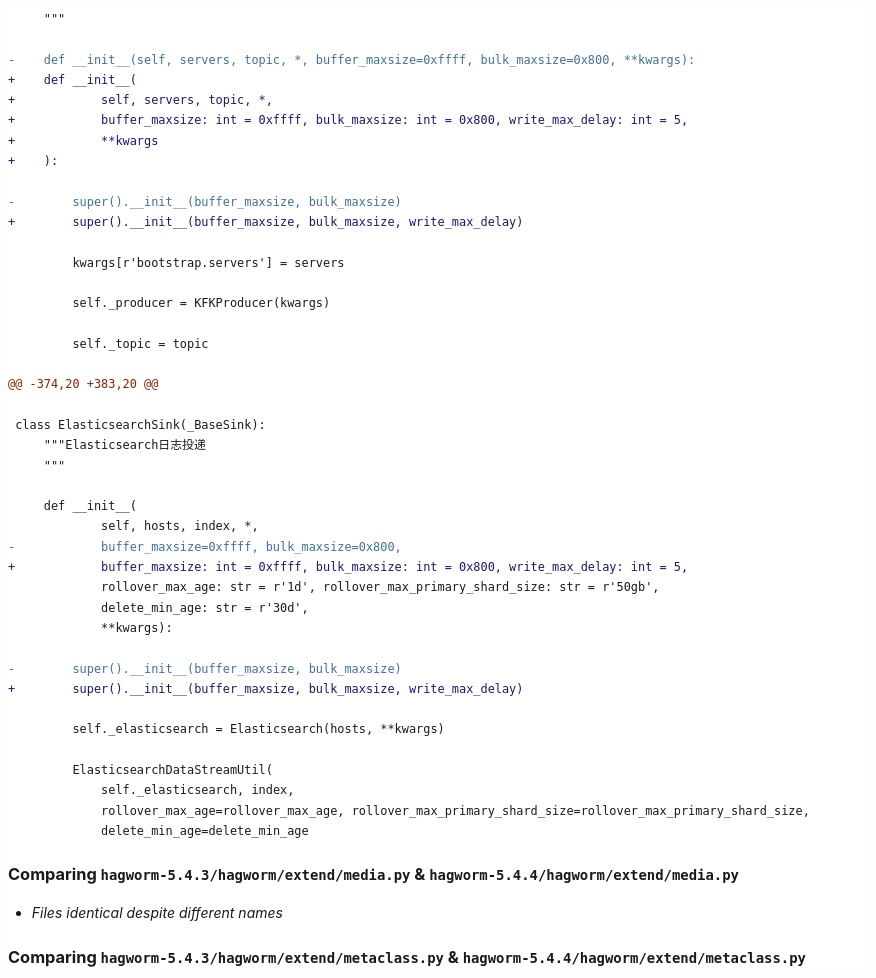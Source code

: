 ```diff
     """
 
-    def __init__(self, servers, topic, *, buffer_maxsize=0xffff, bulk_maxsize=0x800, **kwargs):
+    def __init__(
+            self, servers, topic, *,
+            buffer_maxsize: int = 0xffff, bulk_maxsize: int = 0x800, write_max_delay: int = 5,
+            **kwargs
+    ):
 
-        super().__init__(buffer_maxsize, bulk_maxsize)
+        super().__init__(buffer_maxsize, bulk_maxsize, write_max_delay)
 
         kwargs[r'bootstrap.servers'] = servers
 
         self._producer = KFKProducer(kwargs)
 
         self._topic = topic
 
@@ -374,20 +383,20 @@
 
 class ElasticsearchSink(_BaseSink):
     """Elasticsearch日志投递
     """
 
     def __init__(
             self, hosts, index, *,
-            buffer_maxsize=0xffff, bulk_maxsize=0x800,
+            buffer_maxsize: int = 0xffff, bulk_maxsize: int = 0x800, write_max_delay: int = 5,
             rollover_max_age: str = r'1d', rollover_max_primary_shard_size: str = r'50gb',
             delete_min_age: str = r'30d',
             **kwargs):
 
-        super().__init__(buffer_maxsize, bulk_maxsize)
+        super().__init__(buffer_maxsize, bulk_maxsize, write_max_delay)
 
         self._elasticsearch = Elasticsearch(hosts, **kwargs)
 
         ElasticsearchDataStreamUtil(
             self._elasticsearch, index,
             rollover_max_age=rollover_max_age, rollover_max_primary_shard_size=rollover_max_primary_shard_size,
             delete_min_age=delete_min_age
```

### Comparing `hagworm-5.4.3/hagworm/extend/media.py` & `hagworm-5.4.4/hagworm/extend/media.py`

 * *Files identical despite different names*

### Comparing `hagworm-5.4.3/hagworm/extend/metaclass.py` & `hagworm-5.4.4/hagworm/extend/metaclass.py`
